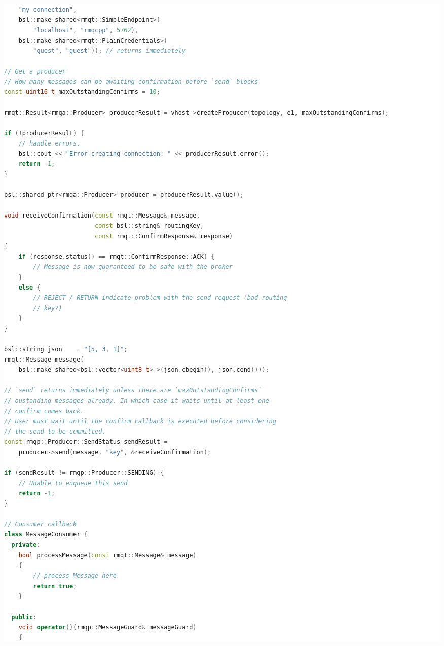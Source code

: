 ```cpp
    "my-connection",
    bsl::make_shared<rmqt::SimpleEndpoint>(
        "localhost", "rmqcpp", 5762),
    bsl::make_shared<rmqt::PlainCredentials>(
        "guest", "guest")); // returns immediately

// Get a producer
// How many messages can be awaiting confirmation before `send` blocks
const uint16_t maxOutstandingConfirms = 10;

rmqt::Result<rmqa::Producer> producerResult = vhost->createProducer(topology, e1, maxOutstandingConfirms);

if (!producerResult) {
    // handle errors.
    bsl::cout << "Error creating connection: " << producerResult.error();
    return -1;
}

bsl::shared_ptr<rmqa::Producer> producer = producerResult.value();

void receiveConfirmation(const rmqt::Message& message,
                         const bsl::string& routingKey,
                         const rmqt::ConfirmResponse& response)
{
    if (response.status() == rmqt::ConfirmResponse::ACK) {
        // Message is now guaranteed to be safe with the broker
    }
    else {
        // REJECT / RETURN indicate problem with the send request (bad routing
        // key?)
    }
}

bsl::string json    = "[5, 3, 1]";
rmqt::Message message(
    bsl::make_shared<bsl::vector<uint8_t> >(json.cbegin(), json.cend()));

// `send` returns immediately unless there are `maxOutstandingConfirms`
// oustanding messages already. In which case it waits until at least one
// confirm comes back.
// User must wait until the confirm callback is executed before considering
// the send to be committed.
const rmqp::Producer::SendStatus sendResult =
    producer->send(message, "key", &receiveConfirmation);

if (sendResult != rmqp::Producer::SENDING) {
    // Unable to enqueue this send
    return -1;
}

// Consumer callback
class MessageConsumer {
  private:
    bool processMessage(const rmqt::Message& message)
    {
        // process Message here
        return true;
    }

  public:
    void operator()(rmqp::MessageGuard& messageGuard)
    {
```